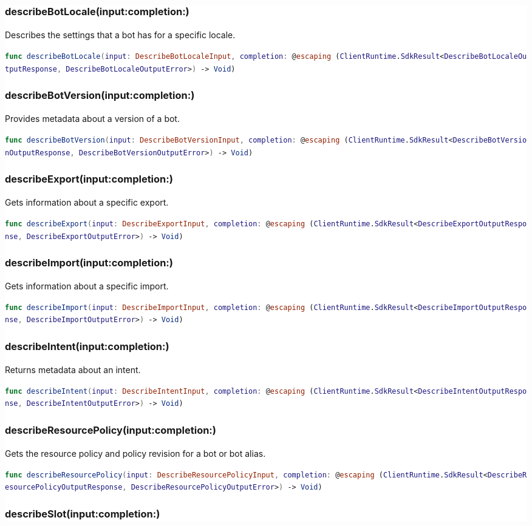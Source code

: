 ### describeBotLocale(input:​completion:​)

Describes the settings that a bot has for a specific locale.

``` swift
func describeBotLocale(input: DescribeBotLocaleInput, completion: @escaping (ClientRuntime.SdkResult<DescribeBotLocaleOutputResponse, DescribeBotLocaleOutputError>) -> Void)
```

### describeBotVersion(input:​completion:​)

Provides metadata about a version of a bot.

``` swift
func describeBotVersion(input: DescribeBotVersionInput, completion: @escaping (ClientRuntime.SdkResult<DescribeBotVersionOutputResponse, DescribeBotVersionOutputError>) -> Void)
```

### describeExport(input:​completion:​)

Gets information about a specific export.

``` swift
func describeExport(input: DescribeExportInput, completion: @escaping (ClientRuntime.SdkResult<DescribeExportOutputResponse, DescribeExportOutputError>) -> Void)
```

### describeImport(input:​completion:​)

Gets information about a specific import.

``` swift
func describeImport(input: DescribeImportInput, completion: @escaping (ClientRuntime.SdkResult<DescribeImportOutputResponse, DescribeImportOutputError>) -> Void)
```

### describeIntent(input:​completion:​)

Returns metadata about an intent.

``` swift
func describeIntent(input: DescribeIntentInput, completion: @escaping (ClientRuntime.SdkResult<DescribeIntentOutputResponse, DescribeIntentOutputError>) -> Void)
```

### describeResourcePolicy(input:​completion:​)

Gets the resource policy and policy revision for a bot or bot
alias.

``` swift
func describeResourcePolicy(input: DescribeResourcePolicyInput, completion: @escaping (ClientRuntime.SdkResult<DescribeResourcePolicyOutputResponse, DescribeResourcePolicyOutputError>) -> Void)
```

### describeSlot(input:​completion:​)
